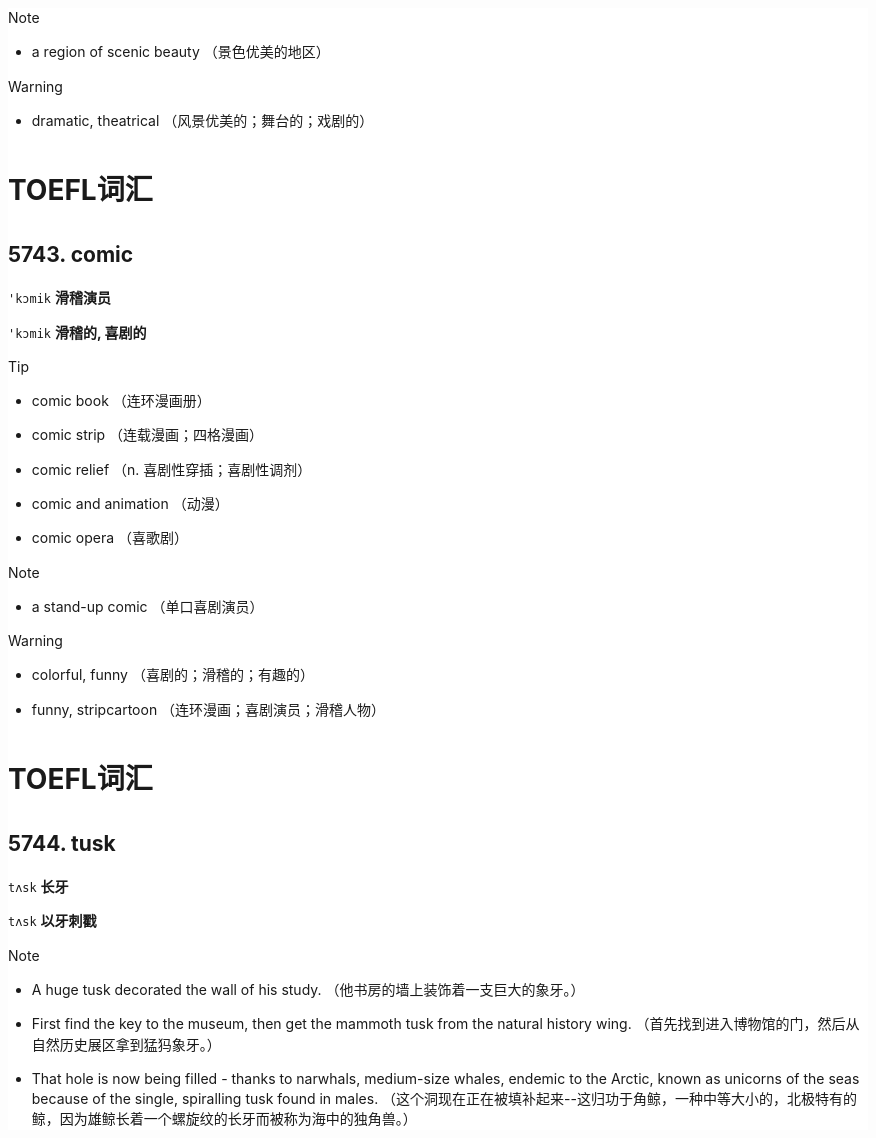 > [!NOTE]
>
> - a region of scenic beauty （景色优美的地区）
>

> [!WARNING]
>
> - dramatic, theatrical （风景优美的；舞台的；戏剧的）
>

# TOEFL词汇

## 5743. comic

`'kɔmik`  **滑稽演员**

`'kɔmik`  **滑稽的, 喜剧的**

> [!TIP]
>
> - comic book （连环漫画册）
>
> - comic strip （连载漫画；四格漫画）
>
> - comic relief （n. 喜剧性穿插；喜剧性调剂）
>
> - comic and animation （动漫）
>
> - comic opera （喜歌剧）
>

> [!NOTE]
>
> - a stand-up comic （单口喜剧演员）
>

> [!WARNING]
>
> - colorful, funny （喜剧的；滑稽的；有趣的）
>
> - funny, stripcartoon （连环漫画；喜剧演员；滑稽人物）
>

# TOEFL词汇

## 5744. tusk

`tʌsk`  **长牙**

`tʌsk`  **以牙刺戳**

> [!NOTE]
>
> - A huge tusk decorated the wall of his study. （他书房的墙上装饰着一支巨大的象牙。）
>
> - First find the key to the museum, then get the mammoth tusk from the natural history wing. （首先找到进入博物馆的门，然后从自然历史展区拿到猛犸象牙。）
>
> - That hole is now being filled - thanks to narwhals, medium-size whales, endemic to the Arctic, known as unicorns of the seas because of the single, spiralling tusk found in males. （这个洞现在正在被填补起来--这归功于角鲸，一种中等大小的，北极特有的鲸，因为雄鲸长着一个螺旋纹的长牙而被称为海中的独角兽。）
>
